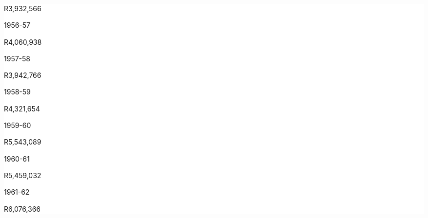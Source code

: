 <td><p>R3,932,566</p></td>

</tr>

<tr>

<td><p></p></td>

<td><p>1956-57</p></td>

<td><p>R4,060,938</p></td>

</tr>

<tr>

<td><p></p></td>

<td><p>1957-58</p></td>

<td><p>R3,942,766</p></td>

</tr>

<tr>

<td><p></p></td>

<td><p>1958-59</p></td>

<td><p>R4,321,654</p></td>

</tr>

<tr>

<td><p></p></td>

<td><p>1959-60</p></td>

<td><p>R5,543,089</p></td>

</tr>

<tr>

<td><p></p></td>

<td><p>1960-61</p></td>

<td><p>R5,459,032</p></td>

</tr>

<tr>

<td><p></p></td>

<td><p>1961-62</p></td>

<td><p>R6,076,366</p></td>

</tr>

<tr>
